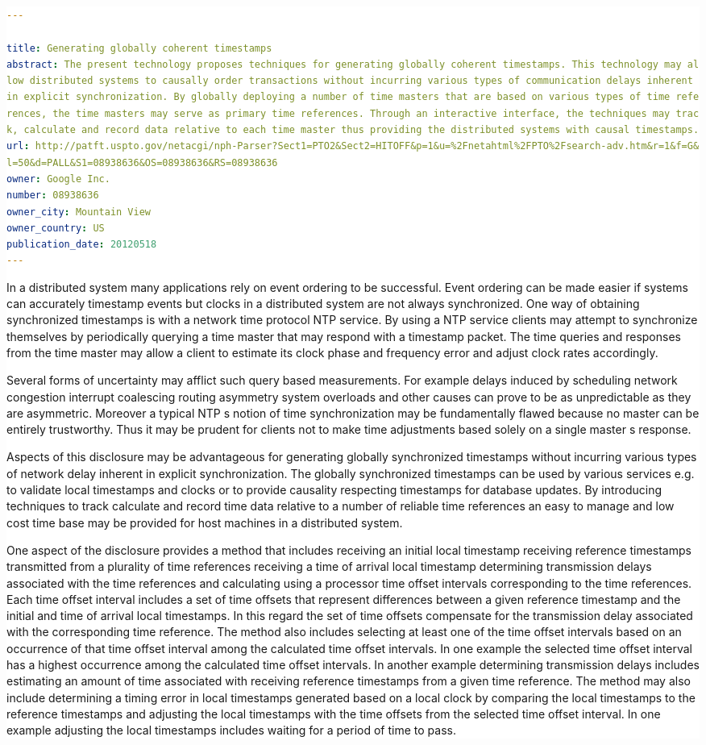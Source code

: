 ```yaml
---

title: Generating globally coherent timestamps
abstract: The present technology proposes techniques for generating globally coherent timestamps. This technology may allow distributed systems to causally order transactions without incurring various types of communication delays inherent in explicit synchronization. By globally deploying a number of time masters that are based on various types of time references, the time masters may serve as primary time references. Through an interactive interface, the techniques may track, calculate and record data relative to each time master thus providing the distributed systems with causal timestamps.
url: http://patft.uspto.gov/netacgi/nph-Parser?Sect1=PTO2&Sect2=HITOFF&p=1&u=%2Fnetahtml%2FPTO%2Fsearch-adv.htm&r=1&f=G&l=50&d=PALL&S1=08938636&OS=08938636&RS=08938636
owner: Google Inc.
number: 08938636
owner_city: Mountain View
owner_country: US
publication_date: 20120518
---
```

In a distributed system many applications rely on event ordering to be successful. Event ordering can be made easier if systems can accurately timestamp events but clocks in a distributed system are not always synchronized. One way of obtaining synchronized timestamps is with a network time protocol NTP service. By using a NTP service clients may attempt to synchronize themselves by periodically querying a time master that may respond with a timestamp packet. The time queries and responses from the time master may allow a client to estimate its clock phase and frequency error and adjust clock rates accordingly.

Several forms of uncertainty may afflict such query based measurements. For example delays induced by scheduling network congestion interrupt coalescing routing asymmetry system overloads and other causes can prove to be as unpredictable as they are asymmetric. Moreover a typical NTP s notion of time synchronization may be fundamentally flawed because no master can be entirely trustworthy. Thus it may be prudent for clients not to make time adjustments based solely on a single master s response.

Aspects of this disclosure may be advantageous for generating globally synchronized timestamps without incurring various types of network delay inherent in explicit synchronization. The globally synchronized timestamps can be used by various services e.g. to validate local timestamps and clocks or to provide causality respecting timestamps for database updates. By introducing techniques to track calculate and record time data relative to a number of reliable time references an easy to manage and low cost time base may be provided for host machines in a distributed system.

One aspect of the disclosure provides a method that includes receiving an initial local timestamp receiving reference timestamps transmitted from a plurality of time references receiving a time of arrival local timestamp determining transmission delays associated with the time references and calculating using a processor time offset intervals corresponding to the time references. Each time offset interval includes a set of time offsets that represent differences between a given reference timestamp and the initial and time of arrival local timestamps. In this regard the set of time offsets compensate for the transmission delay associated with the corresponding time reference. The method also includes selecting at least one of the time offset intervals based on an occurrence of that time offset interval among the calculated time offset intervals. In one example the selected time offset interval has a highest occurrence among the calculated time offset intervals. In another example determining transmission delays includes estimating an amount of time associated with receiving reference timestamps from a given time reference. The method may also include determining a timing error in local timestamps generated based on a local clock by comparing the local timestamps to the reference timestamps and adjusting the local timestamps with the time offsets from the selected time offset interval. In one example adjusting the local timestamps includes waiting for a period of time to pass.
